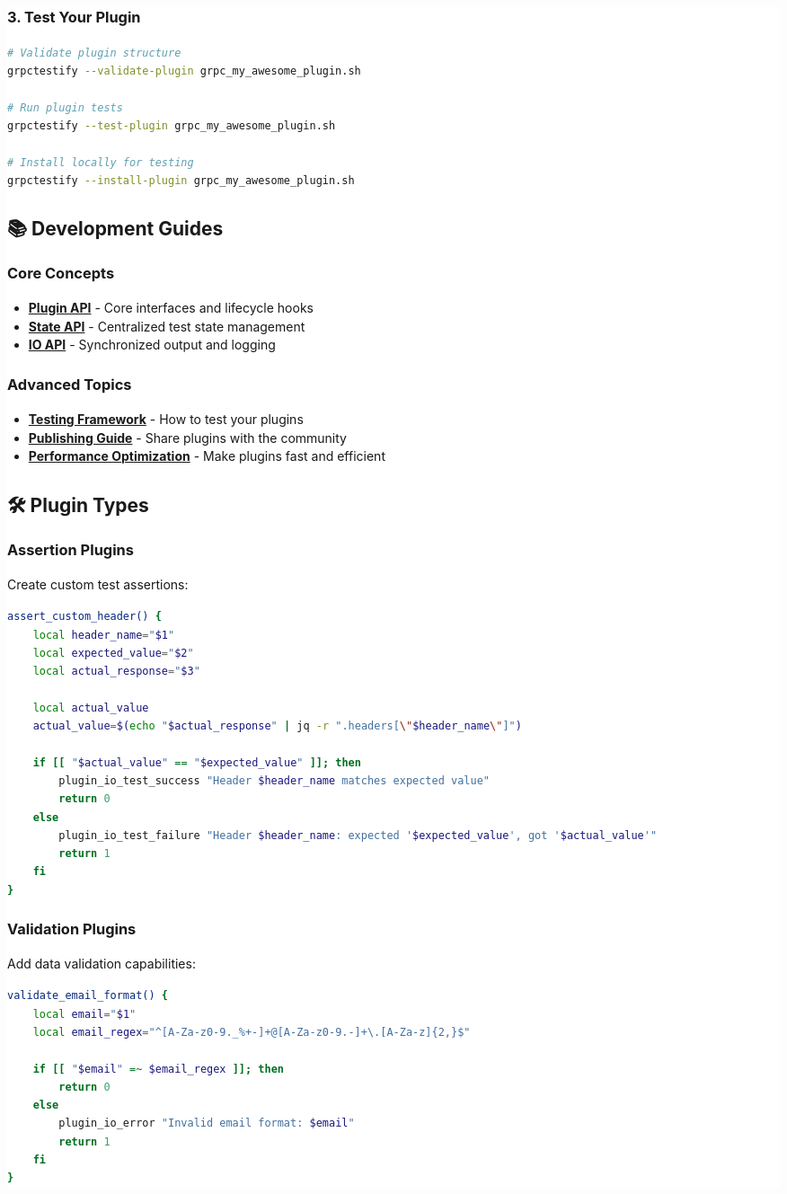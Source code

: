### 3. Test Your Plugin
```bash
# Validate plugin structure
grpctestify --validate-plugin grpc_my_awesome_plugin.sh

# Run plugin tests
grpctestify --test-plugin grpc_my_awesome_plugin.sh

# Install locally for testing
grpctestify --install-plugin grpc_my_awesome_plugin.sh
```

## 📚 Development Guides

### Core Concepts
- **[Plugin API](plugin-api.md)** - Core interfaces and lifecycle hooks
- **[State API](state-api.md)** - Centralized test state management
- **[IO API](io-api.md)** - Synchronized output and logging

### Advanced Topics
- **[Testing Framework](testing.md)** - How to test your plugins
- **[Publishing Guide](publishing.md)** - Share plugins with the community
- **[Performance Optimization](performance.md)** - Make plugins fast and efficient

## 🛠️ Plugin Types

### Assertion Plugins
Create custom test assertions:
```bash
assert_custom_header() {
    local header_name="$1"
    local expected_value="$2"
    local actual_response="$3"
    
    local actual_value
    actual_value=$(echo "$actual_response" | jq -r ".headers[\"$header_name\"]")
    
    if [[ "$actual_value" == "$expected_value" ]]; then
        plugin_io_test_success "Header $header_name matches expected value"
        return 0
    else
        plugin_io_test_failure "Header $header_name: expected '$expected_value', got '$actual_value'"
        return 1
    fi
}
```

### Validation Plugins
Add data validation capabilities:
```bash
validate_email_format() {
    local email="$1"
    local email_regex="^[A-Za-z0-9._%+-]+@[A-Za-z0-9.-]+\.[A-Za-z]{2,}$"
    
    if [[ "$email" =~ $email_regex ]]; then
        return 0
    else
        plugin_io_error "Invalid email format: $email"
        return 1
    fi
}
```